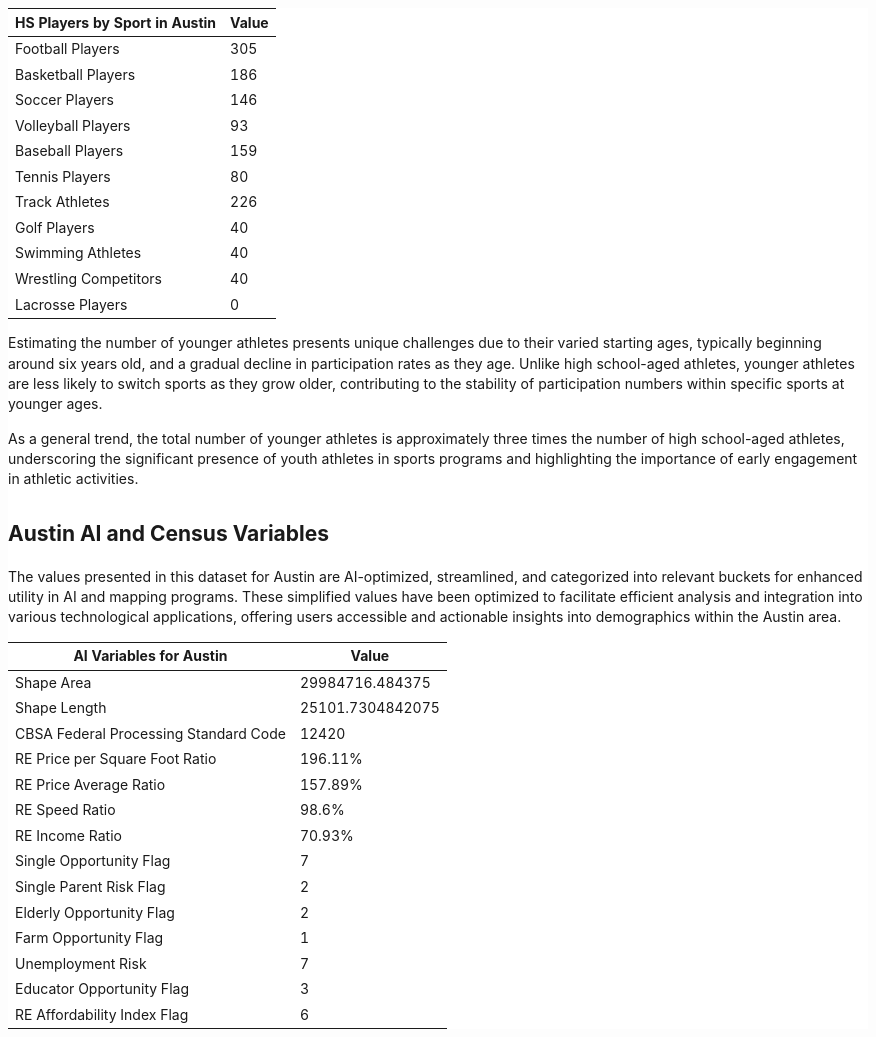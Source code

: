 | HS Players by Sport in Austin | Value |
|-------------|-------|
| Football Players | 305 |
| Basketball Players | 186 |
| Soccer Players | 146 |
| Volleyball Players | 93 |
| Baseball Players | 159 |
| Tennis Players | 80 |
| Track Athletes | 226 |
| Golf Players | 40 |
| Swimming Athletes | 40 |
| Wrestling Competitors | 40 |
| Lacrosse Players | 0 |

Estimating the number of younger athletes presents unique challenges due to their varied starting ages, typically beginning around six years old, and a gradual decline in participation rates as they age. Unlike high school-aged athletes, younger athletes are less likely to switch sports as they grow older, contributing to the stability of participation numbers within specific sports at younger ages.  

As a general trend, the total number of younger athletes is approximately three times the number of high school-aged athletes, underscoring the significant presence of youth athletes in sports programs and highlighting the importance of early engagement in athletic activities.

## Austin AI and Census Variables

The values presented in this dataset for Austin are AI-optimized, streamlined, and categorized into relevant buckets for enhanced utility in AI and mapping programs. These simplified values have been optimized to facilitate efficient analysis and integration into various technological applications, offering users accessible and actionable insights into demographics within the Austin area.

| AI Variables for Austin | Value |
|-------------|-------|
| Shape Area | 29984716.484375 |
| Shape Length | 25101.7304842075 |
| CBSA Federal Processing Standard Code | 12420 |
| RE Price per Square Foot Ratio | 196.11% |
| RE Price Average Ratio | 157.89% |
| RE Speed Ratio | 98.6% |
| RE Income Ratio | 70.93% |
| Single Opportunity Flag | 7 |
| Single Parent Risk Flag | 2 |
| Elderly Opportunity Flag | 2 |
| Farm Opportunity Flag | 1 |
| Unemployment Risk | 7 |
| Educator Opportunity Flag | 3 |
| RE Affordability Index Flag | 6 |